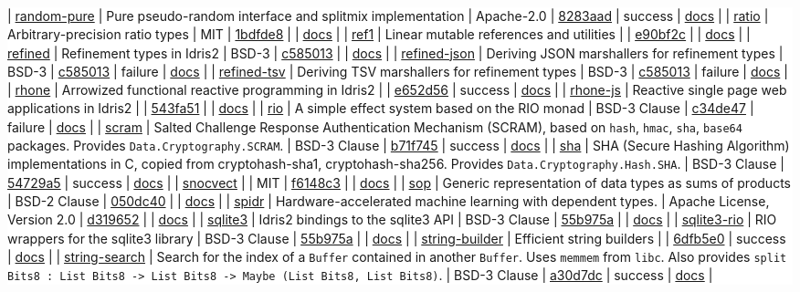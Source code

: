 | [random-pure](https://github.com/buzden/idris2-random-pure) | Pure pseudo-random interface and splitmix implementation | Apache-2.0 | [8283aad](https://github.com/buzden/idris2-random-pure/commit/8283aadb9602286080dbce6a9b878e14b9b2aef4) | success | [docs](https://stefan-hoeck.github.io/idris2-pack-docs/docs/random-pure/index.html) |
| [ratio](https://github.com/kiana-S/idris2-ratio) | Arbitrary-precision ratio types | MIT | [1bdfde8](https://github.com/kiana-S/idris2-ratio/commit/1bdfde80d70c1dc63df186e32f7c86ba6545dff2) |  | [docs](https://stefan-hoeck.github.io/idris2-pack-docs/docs/ratio/index.html) |
| [ref1](https://github.com/stefan-hoeck/idris2-ref1) | Linear mutable references and utilities |  | [e90bf2c](https://github.com/stefan-hoeck/idris2-ref1/commit/e90bf2ca4a4acec3df41a402094fd0440d66427d) |  | [docs](https://stefan-hoeck.github.io/idris2-pack-docs/docs/ref1/index.html) |
| [refined](https://github.com/stefan-hoeck/idris2-refined) | Refinement types in Idris2 | BSD-3 | [c585013](https://github.com/stefan-hoeck/idris2-refined/commit/c585013c33ad5398c91beed71fec61a5b721a8da) |  | [docs](https://stefan-hoeck.github.io/idris2-pack-docs/docs/refined/index.html) |
| [refined-json](https://github.com/stefan-hoeck/idris2-refined) | Deriving JSON marshallers for refinement types | BSD-3 | [c585013](https://github.com/stefan-hoeck/idris2-refined/commit/c585013c33ad5398c91beed71fec61a5b721a8da) | failure | [docs](https://stefan-hoeck.github.io/idris2-pack-docs/docs/refined-json/index.html) |
| [refined-tsv](https://github.com/stefan-hoeck/idris2-refined) | Deriving TSV marshallers for refinement types | BSD-3 | [c585013](https://github.com/stefan-hoeck/idris2-refined/commit/c585013c33ad5398c91beed71fec61a5b721a8da) | failure | [docs](https://stefan-hoeck.github.io/idris2-pack-docs/docs/refined-tsv/index.html) |
| [rhone](https://github.com/stefan-hoeck/idris2-rhone) | Arrowized functional reactive programming in Idris2 |  | [e652d56](https://github.com/stefan-hoeck/idris2-rhone/commit/e652d56901ebfea588dbdc3316df85200f232d57) | success | [docs](https://stefan-hoeck.github.io/idris2-pack-docs/docs/rhone/index.html) |
| [rhone-js](https://github.com/stefan-hoeck/idris2-rhone-js) | Reactive single page web applications in Idris2 |  | [543fa51](https://github.com/stefan-hoeck/idris2-rhone-js/commit/543fa513206018ab152791e090746f09df551d76) |  | [docs](https://stefan-hoeck.github.io/idris2-pack-docs/docs/rhone-js/index.html) |
| [rio](https://github.com/stefan-hoeck/idris2-rio) | A simple effect system based on the RIO monad | BSD-3 Clause | [c34de47](https://github.com/stefan-hoeck/idris2-rio/commit/c34de47d711adf75cd5a565af00b02298cb168ef) | failure | [docs](https://stefan-hoeck.github.io/idris2-pack-docs/docs/rio/index.html) |
| [scram](https://git.sr.ht/~janus/scram) | Salted Challenge Response Authentication Mechanism (SCRAM), based on `hash`, `hmac`, `sha`, `base64` packages. Provides `Data.Cryptography.SCRAM`. | BSD-3 Clause | [b71f745](https://git.sr.ht/~janus/scram/commit/b71f745c68cb038c86e34ecb443a75a6b9bebc1f) | success | [docs](https://stefan-hoeck.github.io/idris2-pack-docs/docs/scram/index.html) |
| [sha](https://git.sr.ht/~janus/sha) | SHA (Secure Hashing Algorithm) implementations in C, copied from cryptohash-sha1, cryptohash-sha256. Provides `Data.Cryptography.Hash.SHA`. | BSD-3 Clause | [54729a5](https://git.sr.ht/~janus/sha/commit/54729a52f9462f3155a11961eaca4373691575ff) | success | [docs](https://stefan-hoeck.github.io/idris2-pack-docs/docs/sha/index.html) |
| [snocvect](https://github.com/mattpolzin/idris-snocvect) |  | MIT | [f6148c3](https://github.com/mattpolzin/idris-snocvect/commit/f6148c3d06c7a9989062a2425f925fc844468215) |  | [docs](https://stefan-hoeck.github.io/idris2-pack-docs/docs/snocvect/index.html) |
| [sop](https://github.com/stefan-hoeck/idris2-sop) | Generic representation of data types as sums of products | BSD-2 Clause | [050dc40](https://github.com/stefan-hoeck/idris2-sop/commit/050dc401257bc521bd171dbdff9728f32909e0d4) |  | [docs](https://stefan-hoeck.github.io/idris2-pack-docs/docs/sop/index.html) |
| [spidr](https://github.com/joelberkeley/spidr) | Hardware-accelerated machine learning with dependent types. | Apache License, Version 2.0 | [d319652](https://github.com/joelberkeley/spidr/commit/d31965241ac0091d7602fcfab4f7077978cd9e9d) |  | [docs](https://stefan-hoeck.github.io/idris2-pack-docs/docs/spidr/index.html) |
| [sqlite3](https://github.com/stefan-hoeck/idris2-sqlite3) | Idris2 bindings to the sqlite3 API | BSD-3 Clause | [55b975a](https://github.com/stefan-hoeck/idris2-sqlite3/commit/55b975ab9c86644eb8682a8a135f7e34d16c0274) |  | [docs](https://stefan-hoeck.github.io/idris2-pack-docs/docs/sqlite3/index.html) |
| [sqlite3-rio](https://github.com/stefan-hoeck/idris2-sqlite3) | RIO wrappers for the sqlite3 library | BSD-3 Clause | [55b975a](https://github.com/stefan-hoeck/idris2-sqlite3/commit/55b975ab9c86644eb8682a8a135f7e34d16c0274) |  | [docs](https://stefan-hoeck.github.io/idris2-pack-docs/docs/sqlite3-rio/index.html) |
| [string-builder](https://github.com/Z-snails/string-builder) | Efficient string builders |  | [6dfb5e0](https://github.com/Z-snails/string-builder/commit/6dfb5e0070274ead1b8fd4e1229b5254da7ddd15) | success | [docs](https://stefan-hoeck.github.io/idris2-pack-docs/docs/string-builder/index.html) |
| [string-search](https://git.sr.ht/~janus/string-search) | Search for the index of a `Buffer` contained in another `Buffer`. Uses `memmem` from `libc`. Also provides `splitBits8 : List Bits8 -> List Bits8 -> Maybe (List Bits8, List Bits8)`. | BSD-3 Clause | [a30d7dc](https://git.sr.ht/~janus/string-search/commit/a30d7dcbd232edab23459ebbc68ca129b2574222) | success | [docs](https://stefan-hoeck.github.io/idris2-pack-docs/docs/string-search/index.html) |